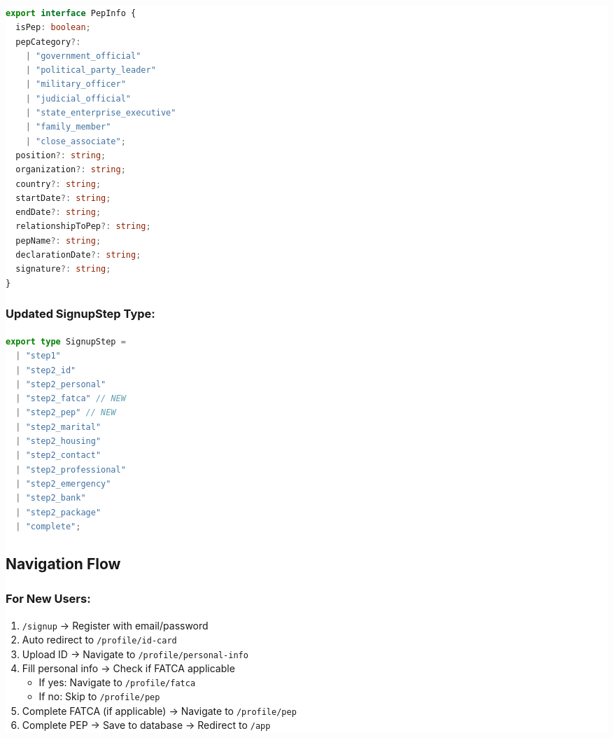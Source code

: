```typescript
export interface PepInfo {
  isPep: boolean;
  pepCategory?:
    | "government_official"
    | "political_party_leader"
    | "military_officer"
    | "judicial_official"
    | "state_enterprise_executive"
    | "family_member"
    | "close_associate";
  position?: string;
  organization?: string;
  country?: string;
  startDate?: string;
  endDate?: string;
  relationshipToPep?: string;
  pepName?: string;
  declarationDate?: string;
  signature?: string;
}
```

### Updated SignupStep Type:

```typescript
export type SignupStep =
  | "step1"
  | "step2_id"
  | "step2_personal"
  | "step2_fatca" // NEW
  | "step2_pep" // NEW
  | "step2_marital"
  | "step2_housing"
  | "step2_contact"
  | "step2_professional"
  | "step2_emergency"
  | "step2_bank"
  | "step2_package"
  | "complete";
```

## Navigation Flow

### For New Users:

1. `/signup` → Register with email/password
2. Auto redirect to `/profile/id-card`
3. Upload ID → Navigate to `/profile/personal-info`
4. Fill personal info → Check if FATCA applicable
   - If yes: Navigate to `/profile/fatca`
   - If no: Skip to `/profile/pep`
5. Complete FATCA (if applicable) → Navigate to `/profile/pep`
6. Complete PEP → Save to database → Redirect to `/app`
